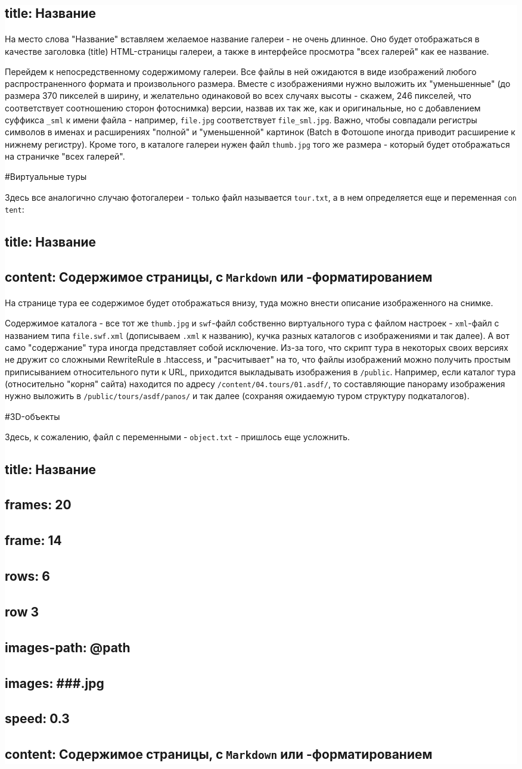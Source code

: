 title: Название
-

На место слова "Название" вставляем желаемое название галереи - не очень длинное. Оно будет отображаться в качестве заголовка (title) HTML-страницы галереи, а также в интерфейсе просмотра "всех галерей" как ее название.

Перейдем к непосредственному содержимому галереи. Все файлы в ней ожидаются в виде изображений любого распространенного формата и произвольного размера. Вместе с изображениями нужно выложить их "уменьшенные" (до размера 370 пикселей в ширину, и желательно одинаковой во всех случаях высоты - скажем, 246 пикселей, что соответствует соотношению сторон фотоснимка) версии, назвав их так же, как и оригинальные, но с добавлением суффикса `_sml` к имени файла - например, `file.jpg` соответствует `file_sml.jpg`. Важно, чтобы совпадали регистры символов в именах и расширениях "полной" и "уменьшенной" картинок (Batch в Фотошопе иногда приводит расширение к нижнему регистру). Кроме того, в каталоге галереи нужен файл `thumb.jpg` того же размера - который будет отображаться на страничке "всех галерей".

#Виртуальные туры

Здесь все аналогично случаю фотогалереи - только файл называется `tour.txt`, а в нем определяется еще и переменная `content`:

title: Название
-
content: Содержимое страницы, с `Markdown` или <html>-форматированием</html>
-

На странице тура ее содержимое будет отображаться внизу, туда можно внести описание изображенного на снимке.

Содержимое каталога - все тот же `thumb.jpg` и `swf`-файл собственно виртуального тура с файлом настроек - `xml`-файл с названием типа `file.swf.xml` (дописываем `.xml` к названию), кучка разных каталогов с изображениями и так далее). А вот само "содержание" тура иногда представляет собой исключение. Из-за того, что скрипт тура в некоторых своих версиях не дружит со сложными RewriteRule в .htaccess, и "расчитывает" на то, что файлы изображений можно получить простым приписыванием относительного пути к URL, приходится выкладывать изображения в `/public`. Например, если каталог тура (относительно "корня" сайта) находится по адресу `/content/04.tours/01.asdf/`, то составляющие панораму изображения нужно выложить в `/public/tours/asdf/panos/` и так далее (сохраняя ожидаемую туром структуру подкаталогов).

#3D-объекты

Здесь, к сожалению, файл с переменными - `object.txt` - пришлось еще усложнить.

title: Название
-
frames: 20
-
frame: 14
-
rows: 6
-
row 3
-
images-path: @path
-
images: ###.jpg
-
speed: 0.3
-
content: Содержимое страницы, с `Markdown` или <html>-форматированием</html>
-
